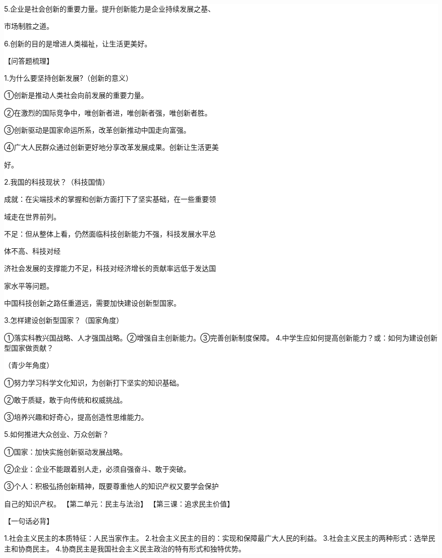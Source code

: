 5.企业是社会创新的重要力量。提升创新能力是企业持续发展之基、

市场制胜之道。

6.创新的目的是增进人类福祉，让生活更美好。

【问答题梳理】

1.为什么要坚持创新发展?（创新的意义）

①创新是推动人类社会向前发展的重要力量。

②在激烈的国际竞争中，唯创新者进，唯创新者强，唯创新者胜。

③创新驱动是国家命运所系，改革创新推动中国走向富强。

④广大人民群众通过创新更好地分享改革发展成果。创新让生活更美

好。

2.我国的科技现状？（科技国情）

成就：在尖端技术的掌握和创新方面打下了坚实基础，在一些重要领

域走在世界前列。

不足：但从整体上看，仍然面临科技创新能力不强，科技发展水平总

体不高、科技对经

济社会发展的支撑能力不足，科技对经济增长的贡献率远低于发达国

家水平等问题。

中国科技创新之路任重道远，需要加快建设创新型国家。

3.怎样建设创新型国家？（国家角度）

①落实科教兴国战略、人才强国战略。②增强自主创新能力。③完善创新制度保障。
4.中学生应如何提高创新能力？或：如何为建设创新型国家做贡献？

（青少年角度）

①努力学习科学文化知识，为创新打下坚实的知识基础。

②敢于质疑，敢于向传统和权威挑战。

③培养兴趣和好奇心，提高创造性思维能力。

5.如何推进大众创业、万众创新？

①国家：加快实施创新驱动发展战略。

②企业：企业不能跟着别人走，必须自强奋斗、敢于突破。

③个人：积极弘扬创新精神，既要尊重他人的知识产权又要学会保护

自己的知识产权。
【第二单元：民主与法治】
【第三课：追求民主价值】

【一句话必背】

1.社会主义民主的本质特征：人民当家作主。
2.社会主义民主的目的：实现和保障最广大人民的利益。
3.社会主义民主的两种形式：选举民主和协商民主。
4.协商民主是我国社会主义民主政治的特有形式和独特优势。
